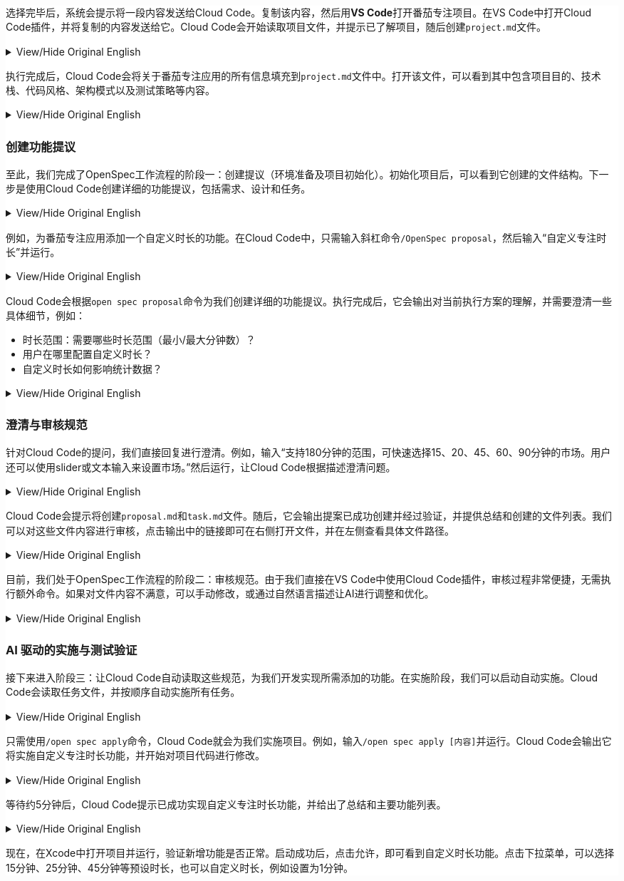 选择完毕后，系统会提示将一段内容发送给Cloud Code。复制该内容，然后用**VS Code**打开番茄专注项目。在VS Code中打开Cloud Code插件，并将复制的内容发送给它。Cloud Code会开始读取项目文件，并提示已了解项目，随后创建`project.md`文件。

<details><summary>View/Hide Original English</summary></details>

执行完成后，Cloud Code会将关于番茄专注应用的所有信息填充到`project.md`文件中。打开该文件，可以看到其中包含项目目的、技术栈、代码风格、架构模式以及测试策略等内容。

<details><summary>View/Hide Original English</summary></details>

### 创建功能提议

至此，我们完成了OpenSpec工作流程的阶段一：创建提议（环境准备及项目初始化）。初始化项目后，可以看到它创建的文件结构。下一步是使用Cloud Code创建详细的功能提议，包括需求、设计和任务。

<details><summary>View/Hide Original English</summary></details>

例如，为番茄专注应用添加一个自定义时长的功能。在Cloud Code中，只需输入斜杠命令`/OpenSpec proposal`，然后输入“自定义专注时长”并运行。

<details><summary>View/Hide Original English</summary></details>

Cloud Code会根据`open spec proposal`命令为我们创建详细的功能提议。执行完成后，它会输出对当前执行方案的理解，并需要澄清一些具体细节，例如：

*   时长范围：需要哪些时长范围（最小/最大分钟数）？
*   用户在哪里配置自定义时长？
*   自定义时长如何影响统计数据？

<details><summary>View/Hide Original English</summary></details>

### 澄清与审核规范

针对Cloud Code的提问，我们直接回复进行澄清。例如，输入“支持180分钟的范围，可快速选择15、20、45、60、90分钟的市场。用户还可以使用slider或文本输入来设置市场。”然后运行，让Cloud Code根据描述澄清问题。

<details><summary>View/Hide Original English</summary></details>

Cloud Code会提示将创建`proposal.md`和`task.md`文件。随后，它会输出提案已成功创建并经过验证，并提供总结和创建的文件列表。我们可以对这些文件内容进行审核，点击输出中的链接即可在右侧打开文件，并在左侧查看具体文件路径。

<details><summary>View/Hide Original English</summary></details>

目前，我们处于OpenSpec工作流程的阶段二：审核规范。由于我们直接在VS Code中使用Cloud Code插件，审核过程非常便捷，无需执行额外命令。如果对文件内容不满意，可以手动修改，或通过自然语言描述让AI进行调整和优化。

<details><summary>View/Hide Original English</summary></details>

### AI 驱动的实施与测试验证

接下来进入阶段三：让Cloud Code自动读取这些规范，为我们开发实现所需添加的功能。在实施阶段，我们可以启动自动实施。Cloud Code会读取任务文件，并按顺序自动实施所有任务。

<details><summary>View/Hide Original English</summary></details>

只需使用`/open spec apply`命令，Cloud Code就会为我们实施项目。例如，输入`/open spec apply [内容]`并运行。Cloud Code会输出它将实施自定义专注时长功能，并开始对项目代码进行修改。

<details><summary>View/Hide Original English</summary></details>

等待约5分钟后，Cloud Code提示已成功实现自定义专注时长功能，并给出了总结和主要功能列表。

<details><summary>View/Hide Original English</summary></details>

现在，在Xcode中打开项目并运行，验证新增功能是否正常。启动成功后，点击允许，即可看到自定义时长功能。点击下拉菜单，可以选择15分钟、25分钟、45分钟等预设时长，也可以自定义时长，例如设置为1分钟。

